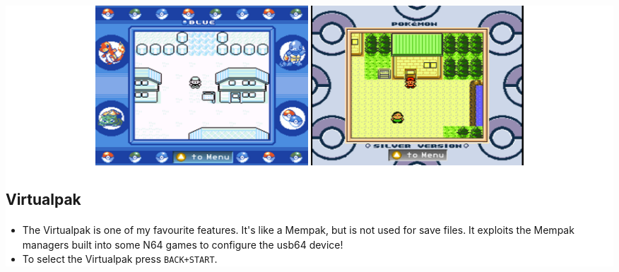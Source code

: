 <p align="center"><img src="./images/tpak_5.png" alt="tpak_5" width="35%"/>  <img src="./images/tpak_8.png" alt="tpak_8" width="35%"/></p> 

## Virtualpak
* The Virtualpak is one of my favourite features. It's like a Mempak, but is not used for save files. It exploits the Mempak managers built into some N64 games to configure the usb64 device!
* To select the Virtualpak press `BACK+START`.